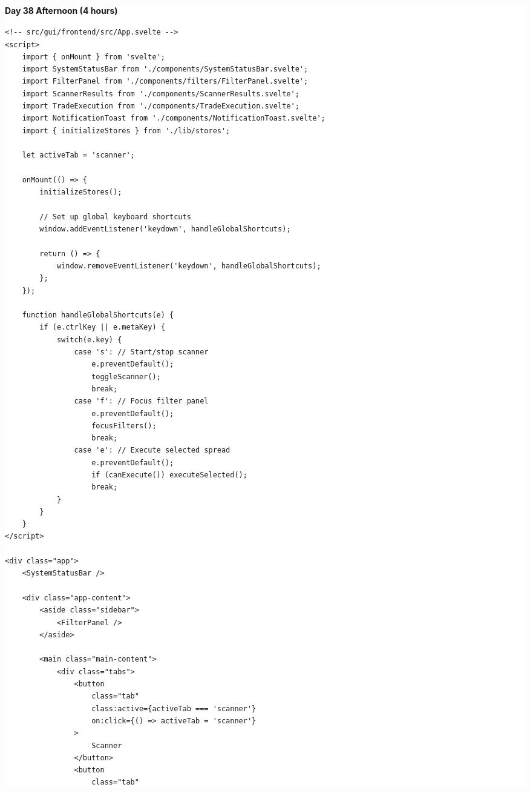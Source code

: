 **Day 38 Afternoon (4 hours)**
```svelte
<!-- src/gui/frontend/src/App.svelte -->
<script>
    import { onMount } from 'svelte';
    import SystemStatusBar from './components/SystemStatusBar.svelte';
    import FilterPanel from './components/filters/FilterPanel.svelte';
    import ScannerResults from './components/ScannerResults.svelte';
    import TradeExecution from './components/TradeExecution.svelte';
    import NotificationToast from './components/NotificationToast.svelte';
    import { initializeStores } from './lib/stores';
    
    let activeTab = 'scanner';
    
    onMount(() => {
        initializeStores();
        
        // Set up global keyboard shortcuts
        window.addEventListener('keydown', handleGlobalShortcuts);
        
        return () => {
            window.removeEventListener('keydown', handleGlobalShortcuts);
        };
    });
    
    function handleGlobalShortcuts(e) {
        if (e.ctrlKey || e.metaKey) {
            switch(e.key) {
                case 's': // Start/stop scanner
                    e.preventDefault();
                    toggleScanner();
                    break;
                case 'f': // Focus filter panel
                    e.preventDefault();
                    focusFilters();
                    break;
                case 'e': // Execute selected spread
                    e.preventDefault();
                    if (canExecute()) executeSelected();
                    break;
            }
        }
    }
</script>

<div class="app">
    <SystemStatusBar />
    
    <div class="app-content">
        <aside class="sidebar">
            <FilterPanel />
        </aside>
        
        <main class="main-content">
            <div class="tabs">
                <button 
                    class="tab" 
                    class:active={activeTab === 'scanner'}
                    on:click={() => activeTab = 'scanner'}
                >
                    Scanner
                </button>
                <button 
                    class="tab" 
```